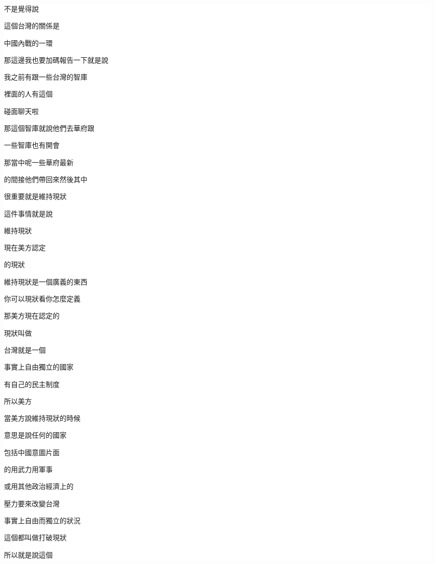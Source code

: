 不是覺得說

這個台灣的關係是

中國內戰的一環

那這邊我也要加碼報告一下就是說

我之前有跟一些台灣的智庫

裡面的人有這個

碰面聊天啦

那這個智庫就說他們去華府跟

一些智庫也有開會

那當中呢一些華府最新

的間接他們帶回來然後其中

很重要就是維持現狀

這件事情就是說

維持現狀

現在美方認定

的現狀

維持現狀是一個廣義的東西

你可以現狀看你怎麼定義

那美方現在認定的

現狀叫做

台灣就是一個

事實上自由獨立的國家

有自己的民主制度

所以美方

當美方說維持現狀的時候

意思是說任何的國家

包括中國意圖片面

的用武力用軍事

或用其他政治經濟上的

壓力要來改變台灣

事實上自由而獨立的狀況

這個都叫做打破現狀

所以就是說這個
